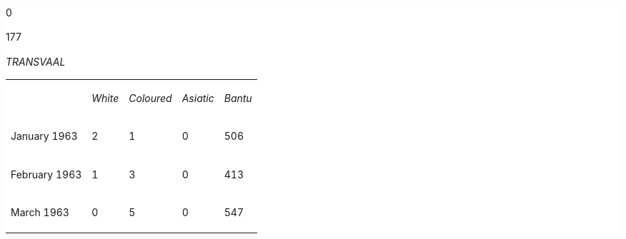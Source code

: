 <td><p>0</p></td>

<td><p>177</p></td>

</tr>

</table>

<p><i>TRANSVAAL</i></p>

<table>

<tr>

<td><p></p></td>

<td><p><i>White</i></p></td>

<td><p><i>Coloured</i></p></td>

<td><p><i>Asiatic</i></p></td>

<td><p><i>Bantu</i></p></td>

</tr>

<tr>

<td><p>January 1963</p></td>

<td><p>2</p></td>

<td><p>1</p></td>

<td><p>0</p></td>

<td><p>506</p></td>

</tr>

<tr>

<td><p>February 1963</p></td>

<td><p>1</p></td>

<td><p>3</p></td>

<td><p>0</p></td>

<td><p>413</p></td>

</tr>

<tr>

<td><p>March 1963</p></td>

<td><p>0</p></td>

<td><p>5</p></td>

<td><p>0</p></td>

<td><p>547</p></td>
